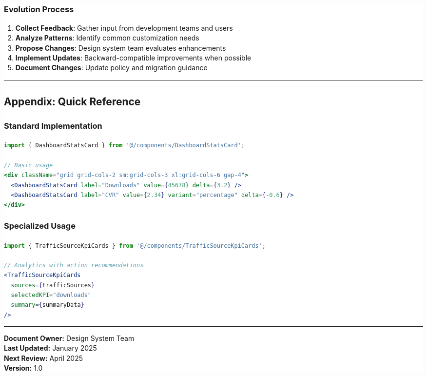 ### Evolution Process

1. **Collect Feedback**: Gather input from development teams and users
2. **Analyze Patterns**: Identify common customization needs
3. **Propose Changes**: Design system team evaluates enhancements
4. **Implement Updates**: Backward-compatible improvements when possible
5. **Document Changes**: Update policy and migration guidance

---

## Appendix: Quick Reference

### Standard Implementation
```jsx
import { DashboardStatsCard } from '@/components/DashboardStatsCard';

// Basic usage
<div className="grid grid-cols-2 sm:grid-cols-3 xl:grid-cols-6 gap-4">
  <DashboardStatsCard label="Downloads" value={45678} delta={3.2} />
  <DashboardStatsCard label="CVR" value={2.34} variant="percentage" delta={-0.6} />
</div>
```

### Specialized Usage
```jsx
import { TrafficSourceKpiCards } from '@/components/TrafficSourceKpiCards';

// Analytics with action recommendations
<TrafficSourceKpiCards
  sources={trafficSources}
  selectedKPI="downloads"
  summary={summaryData}
/>
```

---

**Document Owner:** Design System Team  
**Last Updated:** January 2025  
**Next Review:** April 2025  
**Version:** 1.0